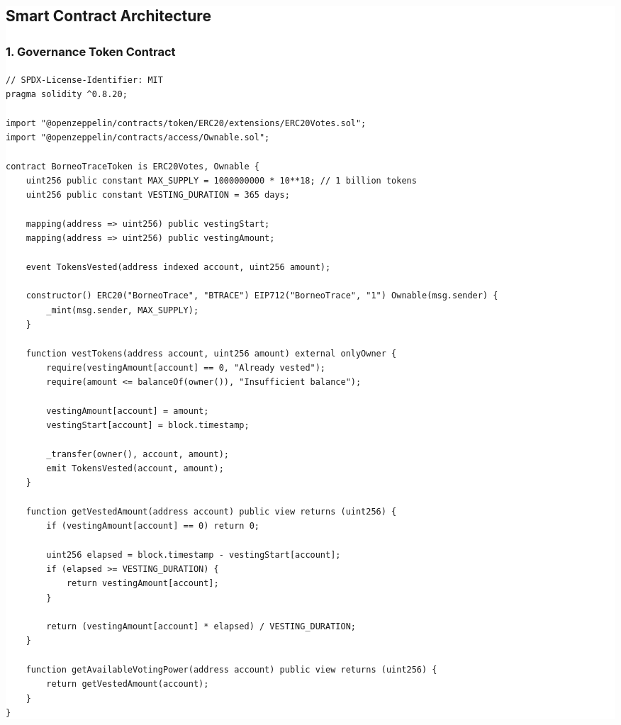 ## Smart Contract Architecture

### 1. Governance Token Contract

```solidity
// SPDX-License-Identifier: MIT
pragma solidity ^0.8.20;

import "@openzeppelin/contracts/token/ERC20/extensions/ERC20Votes.sol";
import "@openzeppelin/contracts/access/Ownable.sol";

contract BorneoTraceToken is ERC20Votes, Ownable {
    uint256 public constant MAX_SUPPLY = 1000000000 * 10**18; // 1 billion tokens
    uint256 public constant VESTING_DURATION = 365 days;
    
    mapping(address => uint256) public vestingStart;
    mapping(address => uint256) public vestingAmount;
    
    event TokensVested(address indexed account, uint256 amount);
    
    constructor() ERC20("BorneoTrace", "BTRACE") EIP712("BorneoTrace", "1") Ownable(msg.sender) {
        _mint(msg.sender, MAX_SUPPLY);
    }
    
    function vestTokens(address account, uint256 amount) external onlyOwner {
        require(vestingAmount[account] == 0, "Already vested");
        require(amount <= balanceOf(owner()), "Insufficient balance");
        
        vestingAmount[account] = amount;
        vestingStart[account] = block.timestamp;
        
        _transfer(owner(), account, amount);
        emit TokensVested(account, amount);
    }
    
    function getVestedAmount(address account) public view returns (uint256) {
        if (vestingAmount[account] == 0) return 0;
        
        uint256 elapsed = block.timestamp - vestingStart[account];
        if (elapsed >= VESTING_DURATION) {
            return vestingAmount[account];
        }
        
        return (vestingAmount[account] * elapsed) / VESTING_DURATION;
    }
    
    function getAvailableVotingPower(address account) public view returns (uint256) {
        return getVestedAmount(account);
    }
}
```
